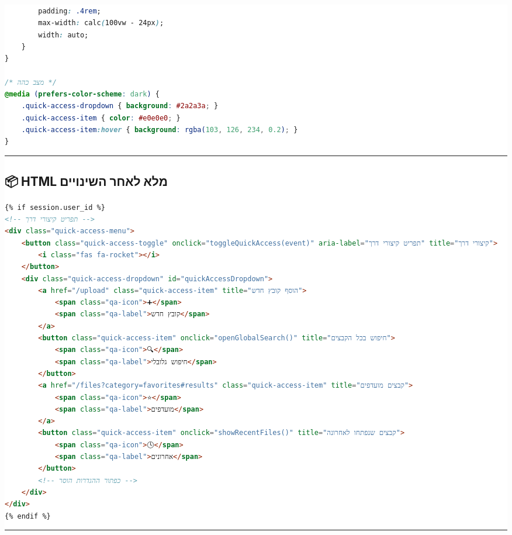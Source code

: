```css
        padding: .4rem;
        max-width: calc(100vw - 24px);
        width: auto;
    }
}

/* מצב כהה */
@media (prefers-color-scheme: dark) {
    .quick-access-dropdown { background: #2a2a3a; }
    .quick-access-item { color: #e0e0e0; }
    .quick-access-item:hover { background: rgba(103, 126, 234, 0.2); }
}
```

---

## 📦 HTML מלא לאחר השינויים

```html
{% if session.user_id %}
<!-- תפריט קיצורי דרך -->
<div class="quick-access-menu">
    <button class="quick-access-toggle" onclick="toggleQuickAccess(event)" aria-label="תפריט קיצורי דרך" title="קיצורי דרך">
        <i class="fas fa-rocket"></i>
    </button>
    <div class="quick-access-dropdown" id="quickAccessDropdown">
        <a href="/upload" class="quick-access-item" title="הוסף קובץ חדש">
            <span class="qa-icon">➕</span>
            <span class="qa-label">קובץ חדש</span>
        </a>
        <button class="quick-access-item" onclick="openGlobalSearch()" title="חיפוש בכל הקבצים">
            <span class="qa-icon">🔍</span>
            <span class="qa-label">חיפוש גלובלי</span>
        </button>
        <a href="/files?category=favorites#results" class="quick-access-item" title="קבצים מועדפים">
            <span class="qa-icon">⭐</span>
            <span class="qa-label">מועדפים</span>
        </a>
        <button class="quick-access-item" onclick="showRecentFiles()" title="קבצים שנפתחו לאחרונה">
            <span class="qa-icon">🕓</span>
            <span class="qa-label">אחרונים</span>
        </button>
        <!-- כפתור ההגדרות הוסר -->
    </div>
</div>
{% endif %}
```

---
